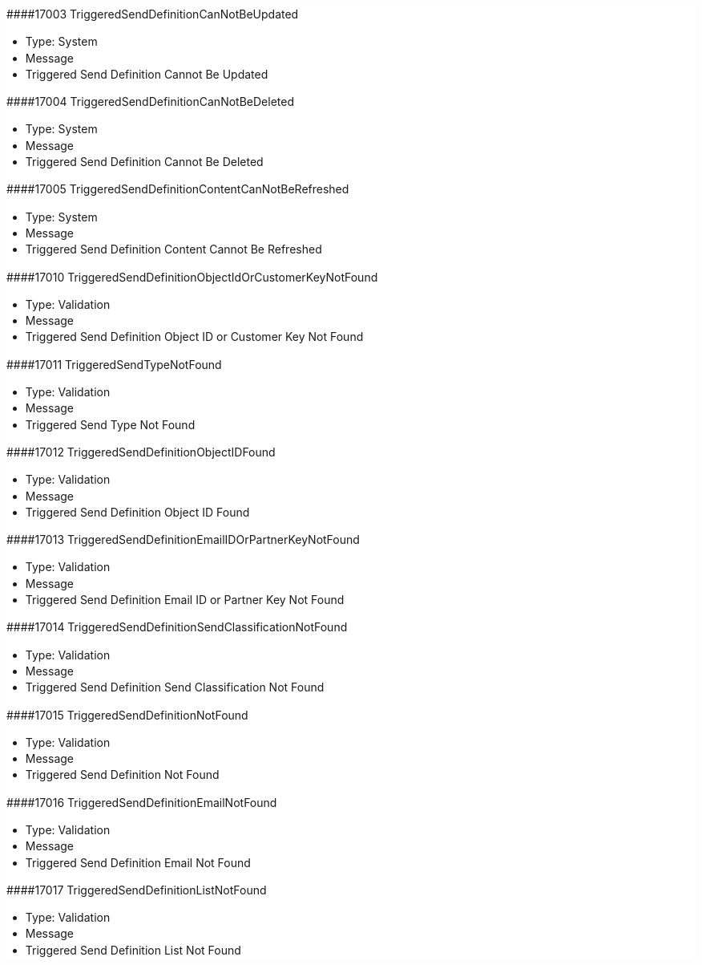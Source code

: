 ####17003 TriggeredSendDefinitionCanNotBeUpdated
<ul><li>Type: System</li><li>Message</li><li>Triggered Send Definition Cannot Be Updated</li></ul>

####17004 TriggeredSendDefinitionCanNotBeDeleted
<ul><li>Type: System</li><li>Message</li><li>Triggered Send Definition Cannot Be Deleted</li></ul>

####17005 TriggeredSendDefinitionContentCanNotBeRefreshed
<ul><li>Type: System</li><li>Message</li><li>Triggered Send Definition Content Cannot Be Refreshed</li></ul>

####17010 TriggeredSendDefinitionObjectIdOrCustomerKeyNotFound
<ul><li>Type: Validation</li>
<li>Message</li>
<li>Triggered Send Definition Object ID or Customer Key Not Found</li>
</ul>

####17011 TriggeredSendTypeNotFound
<ul><li>Type: Validation</li>
<li>Message</li>
<li>Triggered Send Type Not Found</li>
</ul>

####17012 TriggeredSendDefinitionObjectIDFound
<ul><li>Type: Validation</li>
<li>Message</li>
<li>Triggered Send Definition Object ID Found</li>
</ul>

####17013 TriggeredSendDefinitionEmailIDOrPartnerKeyNotFound
<ul><li>Type: Validation</li>
<li>Message</li>
<li>Triggered Send Definition Email ID or Partner Key Not Found</li>
</ul>

####17014 TriggeredSendDefinitionSendClassificationNotFound
<ul><li>Type: Validation</li>
<li>Message</li>
<li>Triggered Send Definition Send Classification Not Found</li>
</ul>

####17015 TriggeredSendDefinitionNotFound
<ul><li>Type: Validation</li>
<li>Message</li>
<li>Triggered Send Definition Not Found</li>
</ul>

####17016 TriggeredSendDefinitionEmailNotFound
<ul><li>Type: Validation</li>
<li>Message</li>
<li>Triggered Send Definition Email Not Found</li>
</ul>

####17017 TriggeredSendDefinitionListNotFound
<ul><li>Type: Validation</li>
<li>Message</li>
<li>Triggered Send Definition List Not Found</li>
</ul>
